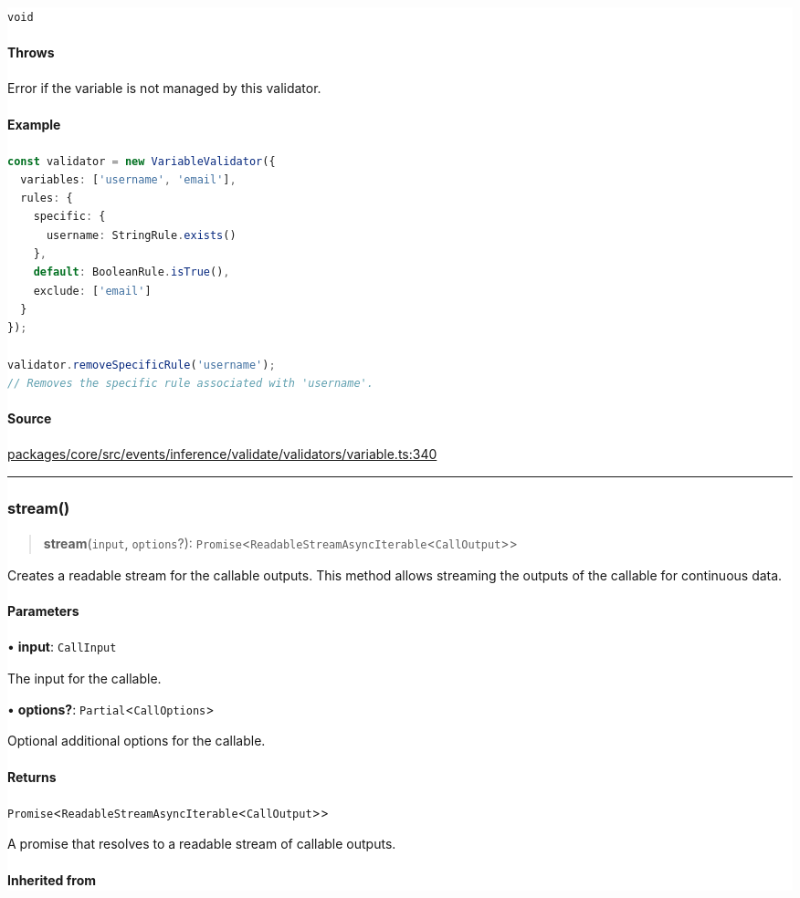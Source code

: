 `void`

#### Throws

Error if the variable is not managed by this validator.

#### Example

```typescript
const validator = new VariableValidator({
  variables: ['username', 'email'],
  rules: {
    specific: {
      username: StringRule.exists()
    },
    default: BooleanRule.isTrue(),
    exclude: ['email']
  }
});

validator.removeSpecificRule('username');
// Removes the specific rule associated with 'username'.
```

#### Source

[packages/core/src/events/inference/validate/validators/variable.ts:340](https://github.com/VictorS67/encre/blob/c09849eb59af073bf23be826a912f2ba4f635f93/packages/core/src/events/inference/validate/validators/variable.ts#L340)

***

### stream()

> **stream**(`input`, `options`?): `Promise`\<`ReadableStreamAsyncIterable`\<`CallOutput`\>\>

Creates a readable stream for the callable outputs.
This method allows streaming the outputs of the callable for continuous data.

#### Parameters

• **input**: `CallInput`

The input for the callable.

• **options?**: `Partial`\<`CallOptions`\>

Optional additional options for the callable.

#### Returns

`Promise`\<`ReadableStreamAsyncIterable`\<`CallOutput`\>\>

A promise that resolves to a readable stream of callable outputs.

#### Inherited from
